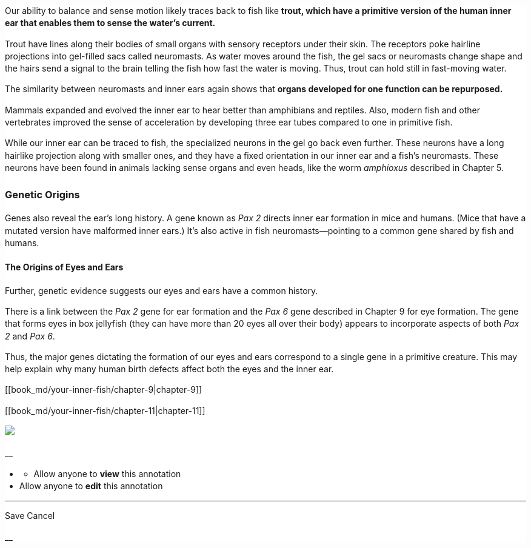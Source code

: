 Our ability to balance and sense motion likely traces back to fish like **trout, which have a primitive version of the human inner ear that enables them to sense the water’s current.**

Trout have lines along their bodies of small organs with sensory receptors under their skin. The receptors poke hairline projections into gel-filled sacs called neuromasts. As water moves around the fish, the gel sacs or neuromasts change shape and the hairs send a signal to the brain telling the fish how fast the water is moving. Thus, trout can hold still in fast-moving water.

The similarity between neuromasts and inner ears again shows that **organs developed for one function can be repurposed.**

Mammals expanded and evolved the inner ear to hear better than amphibians and reptiles. Also, modern fish and other vertebrates improved the sense of acceleration by developing three ear tubes compared to one in primitive fish.

While our inner ear can be traced to fish, the specialized neurons in the gel go back even further. These neurons have a long hairlike projection along with smaller ones, and they have a fixed orientation in our inner ear and a fish’s neuromasts. These neurons have been found in animals lacking sense organs and even heads, like the worm _amphioxus_ described in Chapter 5.

### Genetic Origins

Genes also reveal the ear’s long history. A gene known as _Pax 2_ directs inner ear formation in mice and humans. (Mice that have a mutated version have malformed inner ears.) It’s also active in fish neuromasts—pointing to a common gene shared by fish and humans.

#### The Origins of Eyes and Ears

Further, genetic evidence suggests our eyes and ears have a common history.

There is a link between the _Pax 2_ gene for ear formation and the _Pax 6_ gene described in Chapter 9 for eye formation. The gene that forms eyes in box jellyfish (they can have more than 20 eyes all over their body) appears to incorporate aspects of both _Pax 2_ and _Pax 6_.

Thus, the major genes dictating the formation of our eyes and ears correspond to a single gene in a primitive creature. This may help explain why many human birth defects affect both the eyes and the inner ear.

[[book_md/your-inner-fish/chapter-9|chapter-9]]

[[book_md/your-inner-fish/chapter-11|chapter-11]]

![](https://bat.bing.com/action/0?ti=56018282&Ver=2&mid=5e1972be-be74-48aa-91de-c9ba6d9512e2&sid=72e6e650642c11eeb2dd2161d176fe8d&vid=72e70890642c11eeb72d79fe7b6df2c6&vids=0&msclkid=N&pi=0&lg=en-US&sw=800&sh=600&sc=24&nwd=1&tl=Shortform%20%7C%20Book&p=https%3A%2F%2Fwww.shortform.com%2Fapp%2Fbook%2Fyour-inner-fish%2Fchapter-10&r=&lt=1250&evt=pageLoad&sv=1&rn=707847)

__

  *   * Allow anyone to **view** this annotation
  * Allow anyone to **edit** this annotation



* * *

Save Cancel

__



